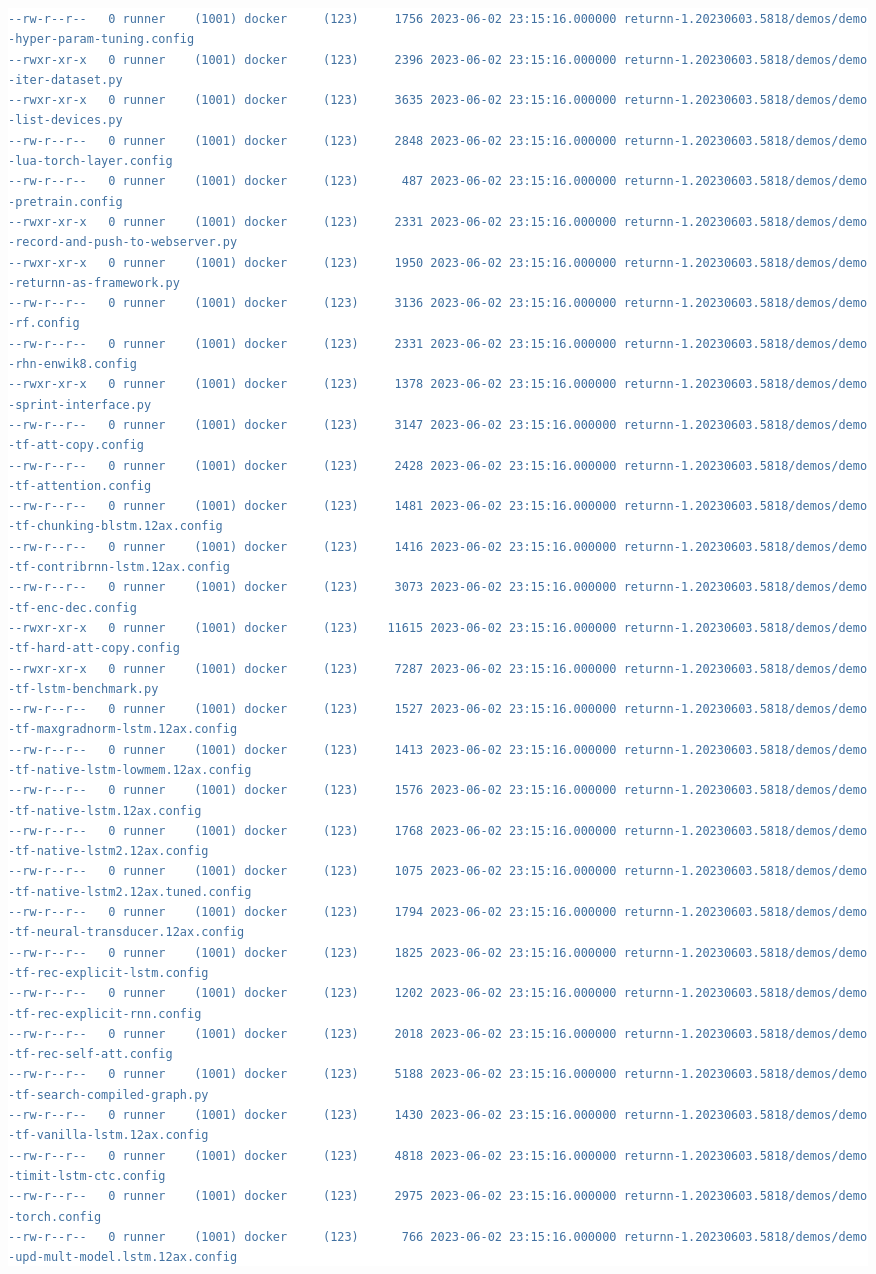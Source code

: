 ```diff
--rw-r--r--   0 runner    (1001) docker     (123)     1756 2023-06-02 23:15:16.000000 returnn-1.20230603.5818/demos/demo-hyper-param-tuning.config
--rwxr-xr-x   0 runner    (1001) docker     (123)     2396 2023-06-02 23:15:16.000000 returnn-1.20230603.5818/demos/demo-iter-dataset.py
--rwxr-xr-x   0 runner    (1001) docker     (123)     3635 2023-06-02 23:15:16.000000 returnn-1.20230603.5818/demos/demo-list-devices.py
--rw-r--r--   0 runner    (1001) docker     (123)     2848 2023-06-02 23:15:16.000000 returnn-1.20230603.5818/demos/demo-lua-torch-layer.config
--rw-r--r--   0 runner    (1001) docker     (123)      487 2023-06-02 23:15:16.000000 returnn-1.20230603.5818/demos/demo-pretrain.config
--rwxr-xr-x   0 runner    (1001) docker     (123)     2331 2023-06-02 23:15:16.000000 returnn-1.20230603.5818/demos/demo-record-and-push-to-webserver.py
--rwxr-xr-x   0 runner    (1001) docker     (123)     1950 2023-06-02 23:15:16.000000 returnn-1.20230603.5818/demos/demo-returnn-as-framework.py
--rw-r--r--   0 runner    (1001) docker     (123)     3136 2023-06-02 23:15:16.000000 returnn-1.20230603.5818/demos/demo-rf.config
--rw-r--r--   0 runner    (1001) docker     (123)     2331 2023-06-02 23:15:16.000000 returnn-1.20230603.5818/demos/demo-rhn-enwik8.config
--rwxr-xr-x   0 runner    (1001) docker     (123)     1378 2023-06-02 23:15:16.000000 returnn-1.20230603.5818/demos/demo-sprint-interface.py
--rw-r--r--   0 runner    (1001) docker     (123)     3147 2023-06-02 23:15:16.000000 returnn-1.20230603.5818/demos/demo-tf-att-copy.config
--rw-r--r--   0 runner    (1001) docker     (123)     2428 2023-06-02 23:15:16.000000 returnn-1.20230603.5818/demos/demo-tf-attention.config
--rw-r--r--   0 runner    (1001) docker     (123)     1481 2023-06-02 23:15:16.000000 returnn-1.20230603.5818/demos/demo-tf-chunking-blstm.12ax.config
--rw-r--r--   0 runner    (1001) docker     (123)     1416 2023-06-02 23:15:16.000000 returnn-1.20230603.5818/demos/demo-tf-contribrnn-lstm.12ax.config
--rw-r--r--   0 runner    (1001) docker     (123)     3073 2023-06-02 23:15:16.000000 returnn-1.20230603.5818/demos/demo-tf-enc-dec.config
--rwxr-xr-x   0 runner    (1001) docker     (123)    11615 2023-06-02 23:15:16.000000 returnn-1.20230603.5818/demos/demo-tf-hard-att-copy.config
--rwxr-xr-x   0 runner    (1001) docker     (123)     7287 2023-06-02 23:15:16.000000 returnn-1.20230603.5818/demos/demo-tf-lstm-benchmark.py
--rw-r--r--   0 runner    (1001) docker     (123)     1527 2023-06-02 23:15:16.000000 returnn-1.20230603.5818/demos/demo-tf-maxgradnorm-lstm.12ax.config
--rw-r--r--   0 runner    (1001) docker     (123)     1413 2023-06-02 23:15:16.000000 returnn-1.20230603.5818/demos/demo-tf-native-lstm-lowmem.12ax.config
--rw-r--r--   0 runner    (1001) docker     (123)     1576 2023-06-02 23:15:16.000000 returnn-1.20230603.5818/demos/demo-tf-native-lstm.12ax.config
--rw-r--r--   0 runner    (1001) docker     (123)     1768 2023-06-02 23:15:16.000000 returnn-1.20230603.5818/demos/demo-tf-native-lstm2.12ax.config
--rw-r--r--   0 runner    (1001) docker     (123)     1075 2023-06-02 23:15:16.000000 returnn-1.20230603.5818/demos/demo-tf-native-lstm2.12ax.tuned.config
--rw-r--r--   0 runner    (1001) docker     (123)     1794 2023-06-02 23:15:16.000000 returnn-1.20230603.5818/demos/demo-tf-neural-transducer.12ax.config
--rw-r--r--   0 runner    (1001) docker     (123)     1825 2023-06-02 23:15:16.000000 returnn-1.20230603.5818/demos/demo-tf-rec-explicit-lstm.config
--rw-r--r--   0 runner    (1001) docker     (123)     1202 2023-06-02 23:15:16.000000 returnn-1.20230603.5818/demos/demo-tf-rec-explicit-rnn.config
--rw-r--r--   0 runner    (1001) docker     (123)     2018 2023-06-02 23:15:16.000000 returnn-1.20230603.5818/demos/demo-tf-rec-self-att.config
--rw-r--r--   0 runner    (1001) docker     (123)     5188 2023-06-02 23:15:16.000000 returnn-1.20230603.5818/demos/demo-tf-search-compiled-graph.py
--rw-r--r--   0 runner    (1001) docker     (123)     1430 2023-06-02 23:15:16.000000 returnn-1.20230603.5818/demos/demo-tf-vanilla-lstm.12ax.config
--rw-r--r--   0 runner    (1001) docker     (123)     4818 2023-06-02 23:15:16.000000 returnn-1.20230603.5818/demos/demo-timit-lstm-ctc.config
--rw-r--r--   0 runner    (1001) docker     (123)     2975 2023-06-02 23:15:16.000000 returnn-1.20230603.5818/demos/demo-torch.config
--rw-r--r--   0 runner    (1001) docker     (123)      766 2023-06-02 23:15:16.000000 returnn-1.20230603.5818/demos/demo-upd-mult-model.lstm.12ax.config
```